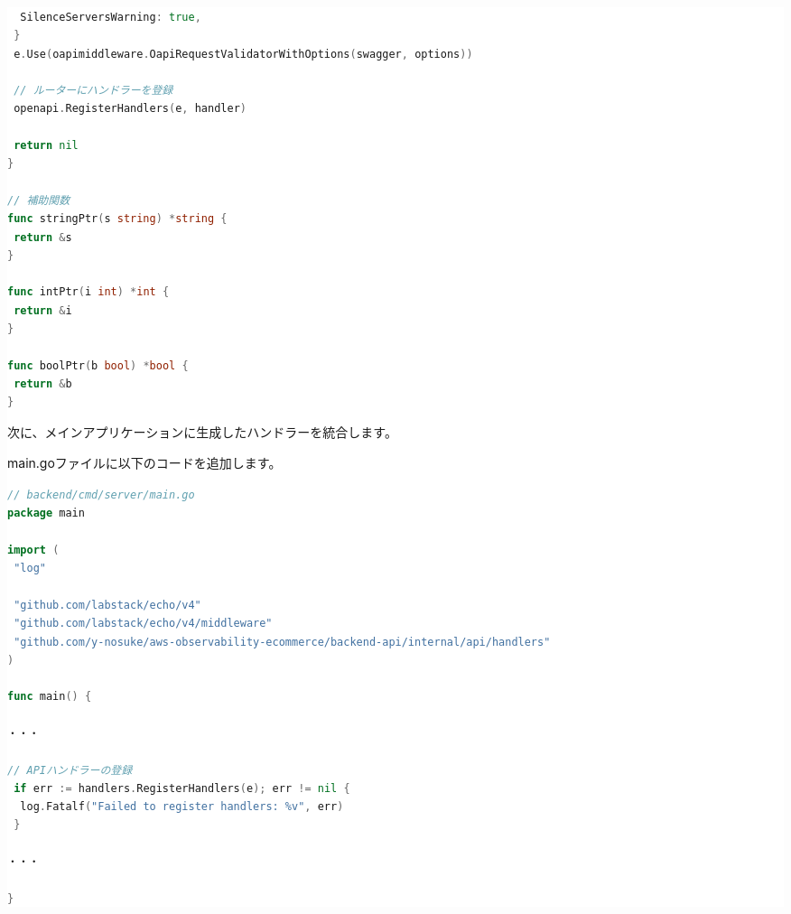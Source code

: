 ```go
  SilenceServersWarning: true,
 }
 e.Use(oapimiddleware.OapiRequestValidatorWithOptions(swagger, options))

 // ルーターにハンドラーを登録
 openapi.RegisterHandlers(e, handler)

 return nil
}

// 補助関数
func stringPtr(s string) *string {
 return &s
}

func intPtr(i int) *int {
 return &i
}

func boolPtr(b bool) *bool {
 return &b
}
```

次に、メインアプリケーションに生成したハンドラーを統合します。

main.goファイルに以下のコードを追加します。

```go
// backend/cmd/server/main.go
package main

import (
 "log"

 "github.com/labstack/echo/v4"
 "github.com/labstack/echo/v4/middleware"
 "github.com/y-nosuke/aws-observability-ecommerce/backend-api/internal/api/handlers"
)

func main() {

・・・

// APIハンドラーの登録
 if err := handlers.RegisterHandlers(e); err != nil {
  log.Fatalf("Failed to register handlers: %v", err)
 }

・・・

}
```
